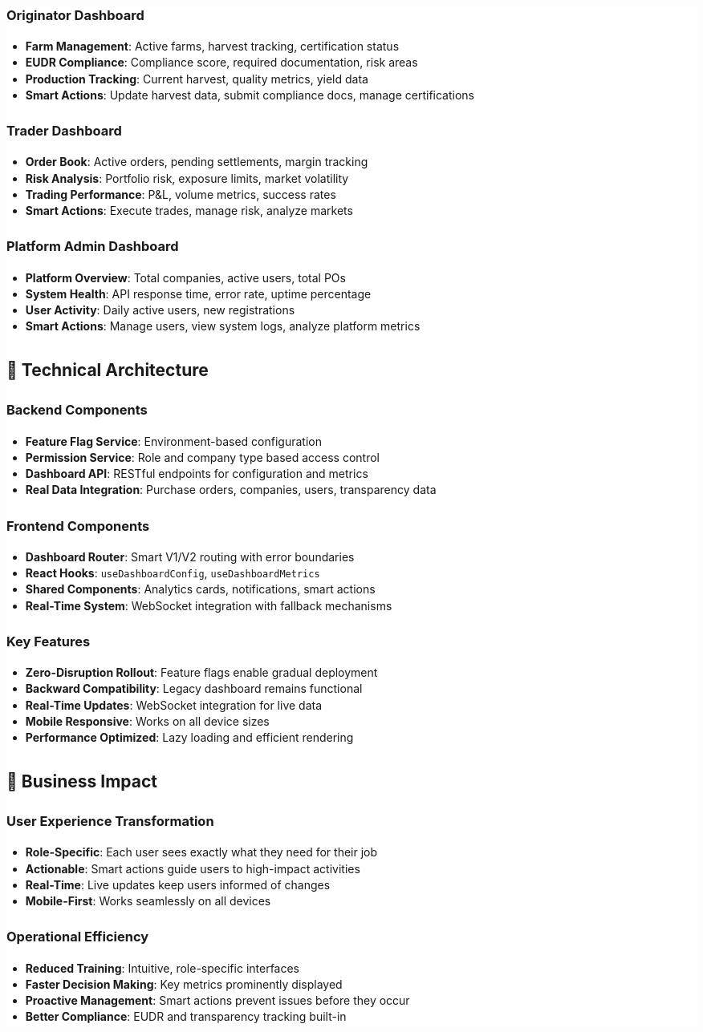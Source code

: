 ### **Originator Dashboard**
- **Farm Management**: Active farms, harvest tracking, certification status
- **EUDR Compliance**: Compliance score, required documentation, risk areas
- **Production Tracking**: Current harvest, quality metrics, yield data
- **Smart Actions**: Update harvest data, submit compliance docs, manage certifications

### **Trader Dashboard**
- **Order Book**: Active orders, pending settlements, margin tracking
- **Risk Analysis**: Portfolio risk, exposure limits, market volatility
- **Trading Performance**: P&L, volume metrics, success rates
- **Smart Actions**: Execute trades, manage risk, analyze markets

### **Platform Admin Dashboard**
- **Platform Overview**: Total companies, active users, total POs
- **System Health**: API response time, error rate, uptime percentage
- **User Activity**: Daily active users, new registrations
- **Smart Actions**: Manage users, view system logs, analyze platform metrics

## 🔧 Technical Architecture

### **Backend Components**
- **Feature Flag Service**: Environment-based configuration
- **Permission Service**: Role and company type based access control
- **Dashboard API**: RESTful endpoints for configuration and metrics
- **Real Data Integration**: Purchase orders, companies, users, transparency data

### **Frontend Components**
- **Dashboard Router**: Smart V1/V2 routing with error boundaries
- **React Hooks**: `useDashboardConfig`, `useDashboardMetrics`
- **Shared Components**: Analytics cards, notifications, smart actions
- **Real-Time System**: WebSocket integration with fallback mechanisms

### **Key Features**
- **Zero-Disruption Rollout**: Feature flags enable gradual deployment
- **Backward Compatibility**: Legacy dashboard remains functional
- **Real-Time Updates**: WebSocket integration for live data
- **Mobile Responsive**: Works on all device sizes
- **Performance Optimized**: Lazy loading and efficient rendering

## 🎯 Business Impact

### **User Experience Transformation**
- **Role-Specific**: Each user sees exactly what they need for their job
- **Actionable**: Smart actions guide users to high-impact activities
- **Real-Time**: Live updates keep users informed of changes
- **Mobile-First**: Works seamlessly on all devices

### **Operational Efficiency**
- **Reduced Training**: Intuitive, role-specific interfaces
- **Faster Decision Making**: Key metrics prominently displayed
- **Proactive Management**: Smart actions prevent issues before they occur
- **Better Compliance**: EUDR and transparency tracking built-in
